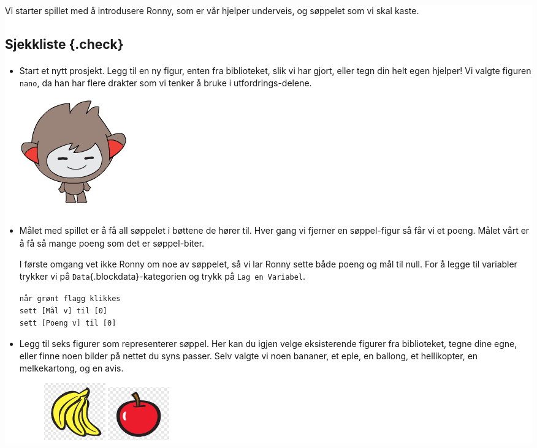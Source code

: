 Vi starter spillet med å introdusere Ronny, som er vår hjelper underveis,
og søppelet som vi skal kaste.

## Sjekkliste {.check}

+ Start et nytt prosjekt. Legg til en ny figur, enten fra biblioteket,
  slik vi har gjort, eller tegn din helt egen hjelper! Vi valgte figuren
  `nano`, da han har flere drakter som vi tenker å bruke i utfordrings-delene.

  ![](ronny.png)

+ Målet med spillet er å få all søppelet i bøttene de hører til. Hver gang
  vi fjerner en søppel-figur så får vi et poeng. Målet vårt er å få så mange
  poeng som det er søppel-biter.

  I første omgang vet ikke Ronny om noe av søppelet, så vi lar Ronny sette
  både poeng og mål til null. For å legge til variabler trykker vi på
  `Data`{.blockdata}-kategorien og trykk på `Lag en Variabel`.

  ```blocks
  når grønt flagg klikkes
  sett [Mål v] til [0]
  sett [Poeng v] til [0]
  ```

+ Legg til seks figurer som representerer søppel. Her kan du igjen velge
  eksisterende figurer fra biblioteket, tegne dine egne, eller finne
  noen bilder på nettet du syns passer. Selv valgte vi noen bananer, et eple,
  en ballong, et hellikopter, en melkekartong, og en avis.

  <style>
  figure.inline > img {
    width: 100px;
    display: inline;
  }
  </style>
  <figure class="inline">
    <img src="bananer.png" />
    <img src="eple.png" />